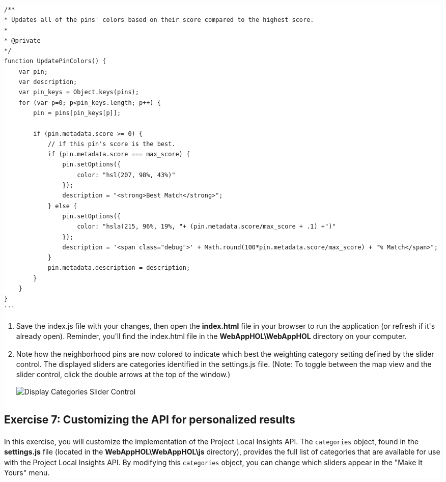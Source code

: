     /**
    * Updates all of the pins' colors based on their score compared to the highest score.
    *
    * @private
    */
    function UpdatePinColors() {
        var pin;
        var description;
        var pin_keys = Object.keys(pins);
        for (var p=0; p<pin_keys.length; p++) {
            pin = pins[pin_keys[p]];

            if (pin.metadata.score >= 0) {
                // if this pin's score is the best.
                if (pin.metadata.score === max_score) {
                    pin.setOptions({
                        color: "hsl(207, 98%, 43%)"
                    });
                    description = "<strong>Best Match</strong>";
                } else {
                    pin.setOptions({
                        color: "hsla(215, 96%, 19%, "+ (pin.metadata.score/max_score + .1) +")"
                    });
                    description = '<span class="debug">' + Math.round(100*pin.metadata.score/max_score) + "% Match</span>";
                }
                pin.metadata.description = description;
            }
        }
    }
    ```
1. Save the index.js file with your changes, then open the **index.html** file in your browser to run the application (or refresh if it's already open). Reminder, you'll find the index.html file in the **WebAppHOL\WebAppHOL** directory on your computer.

1. Note how the neighborhood pins are now colored to indicate which best the weighting category setting defined by the slider control. The displayed sliders are categories identified in the settings.js file. (Note: To toggle between the map view and the slider control, click the double arrows at the top of the window.)

    ![Display Categories Slider Control](img/WebApp_Default.png)

<a name="Exercise7"></a>

## Exercise 7: Customizing the API for personalized results ##

In this exercise, you will customize the implementation of the Project Local Insights API. The `categories` object, found in the **settings.js** file (located in the **WebAppHOL\WebAppHOL\js** directory), provides the full list of categories that are available for use with the Project Local Insights API. By modifying this `categories` object, you can change which sliders appear in the "Make It Yours" menu.
